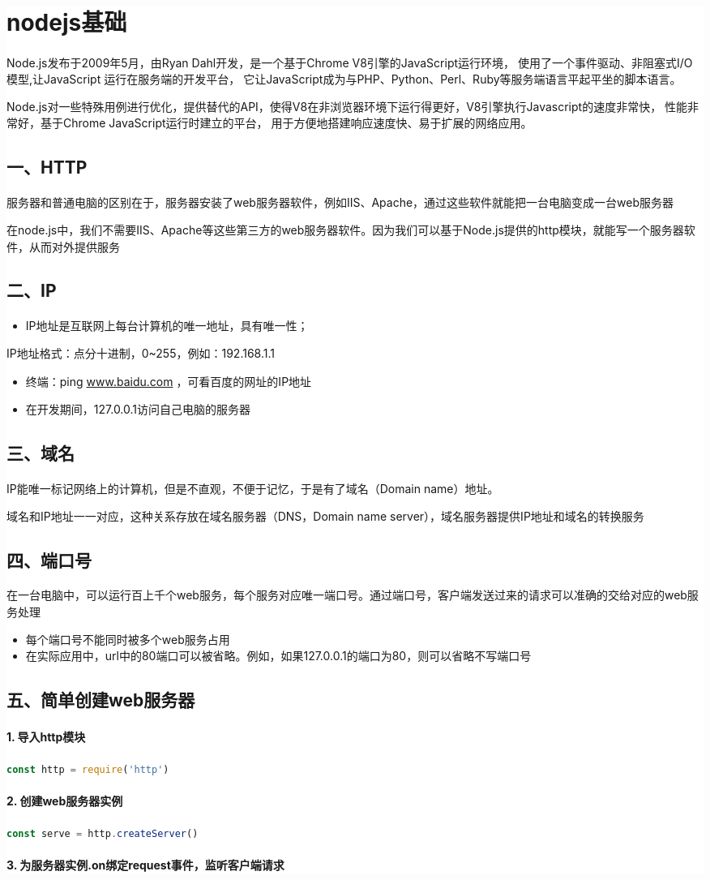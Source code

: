 

# nodejs基础

Node.js发布于2009年5月，由Ryan Dahl开发，是一个基于Chrome V8引擎的JavaScript运行环境，
使用了一个事件驱动、非阻塞式I/O模型,让JavaScript 运行在服务端的开发平台，
它让JavaScript成为与PHP、Python、Perl、Ruby等服务端语言平起平坐的脚本语言。

Node.js对一些特殊用例进行优化，提供替代的API，使得V8在非浏览器环境下运行得更好，V8引擎执行Javascript的速度非常快，
性能非常好，基于Chrome JavaScript运行时建立的平台， 用于方便地搭建响应速度快、易于扩展的网络应用。

## 一、HTTP

服务器和普通电脑的区别在于，服务器安装了web服务器软件，例如IIS、Apache，通过这些软件就能把一台电脑变成一台web服务器

在node.js中，我们不需要IIS、Apache等这些第三方的web服务器软件。因为我们可以基于Node.js提供的http模块，就能写一个服务器软件，从而对外提供服务

## 二、IP

- IP地址是互联网上每台计算机的唯一地址，具有唯一性；

IP地址格式：点分十进制，0~255，例如：192.168.1.1

- 终端：ping www.baidu.com  ，可看百度的网址的IP地址

- 在开发期间，127.0.0.1访问自己电脑的服务器

## 三、域名

IP能唯一标记网络上的计算机，但是不直观，不便于记忆，于是有了域名（Domain name）地址。

域名和IP地址一一对应，这种关系存放在域名服务器（DNS，Domain name server），域名服务器提供IP地址和域名的转换服务

## 四、端口号

在一台电脑中，可以运行百上千个web服务，每个服务对应唯一端口号。通过端口号，客户端发送过来的请求可以准确的交给对应的web服务处理

- 每个端口号不能同时被多个web服务占用
- 在实际应用中，url中的80端口可以被省略。例如，如果127.0.0.1的端口为80，则可以省略不写端口号

## 五、简单创建web服务器

#### 1. 导入http模块

```typescript
const http = require('http')
```

#### 2. 创建web服务器实例

```typescript
const serve = http.createServer()
```

#### 3. 为服务器实例.on绑定request事件，监听客户端请求
